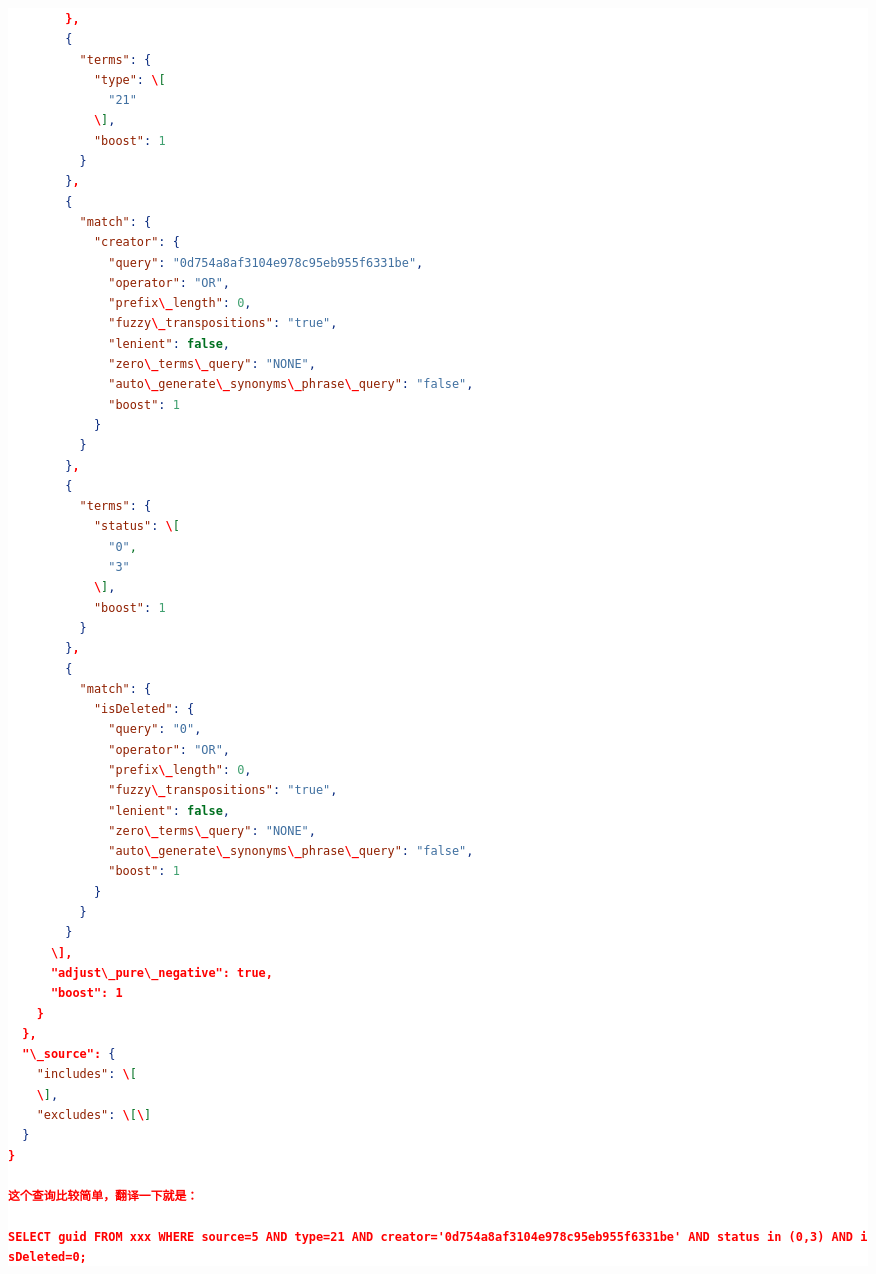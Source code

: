 ```json
        },
        {
          "terms": {
            "type": \[
              "21"
            \],
            "boost": 1
          }
        },
        {
          "match": {
            "creator": {
              "query": "0d754a8af3104e978c95eb955f6331be",
              "operator": "OR",
              "prefix\_length": 0,
              "fuzzy\_transpositions": "true",
              "lenient": false,
              "zero\_terms\_query": "NONE",
              "auto\_generate\_synonyms\_phrase\_query": "false",
              "boost": 1
            }
          }
        },
        {
          "terms": {
            "status": \[
              "0",
              "3"
            \],
            "boost": 1
          }
        },
        {
          "match": {
            "isDeleted": {
              "query": "0",
              "operator": "OR",
              "prefix\_length": 0,
              "fuzzy\_transpositions": "true",
              "lenient": false,
              "zero\_terms\_query": "NONE",
              "auto\_generate\_synonyms\_phrase\_query": "false",
              "boost": 1
            }
          }
        }
      \],
      "adjust\_pure\_negative": true,
      "boost": 1
    }
  },
  "\_source": {
    "includes": \[
    \],
    "excludes": \[\]
  }
}

这个查询比较简单，翻译一下就是：

SELECT guid FROM xxx WHERE source=5 AND type=21 AND creator='0d754a8af3104e978c95eb955f6331be' AND status in (0,3) AND isDeleted=0;
```